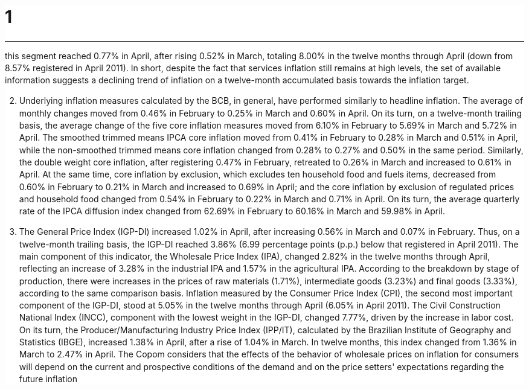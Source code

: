 # 1


-----

this segment reached 0.77% in April, after rising 0.52% in March, totaling 8.00% in the twelve months through
April (down from 8.57% registered in April 2011). In short, despite the fact that services inflation still remains at
high levels, the set of available information suggests a declining trend of inflation on a twelve-month
accumulated basis towards the inflation target.

2. Underlying inflation measures calculated by the BCB, in general, have performed similarly to headline inflation.
The average of monthly changes moved from 0.46% in February to 0.25% in March and 0.60% in April. On its
turn, on a twelve-month trailing basis, the average change of the five core inflation measures moved from
6.10% in February to 5.69% in March and 5.72% in April. The smoothed trimmed means IPCA core inflation
moved from 0.41% in February to 0.28% in March and 0.51% in April, while the non-smoothed trimmed means
core inflation changed from 0.28% to 0.27% and 0.50% in the same period. Similarly, the double weight core
inflation, after registering 0.47% in February, retreated to 0.26% in March and increased to 0.61% in April. At
the same time, core inflation by exclusion, which excludes ten household food and fuels items, decreased
from 0.60% in February to 0.21% in March and increased to 0.69% in April; and the core inflation by exclusion
of regulated prices and household food changed from 0.54% in February to 0.22% in March and 0.71% in
April. On its turn, the average quarterly rate of the IPCA diffusion index changed from 62.69% in February to
60.16% in March and 59.98% in April.

3. The General Price Index (IGP-DI) increased 1.02% in April, after increasing 0.56% in March and 0.07% in
February. Thus, on a twelve-month trailing basis, the IGP-DI reached 3.86% (6.99 percentage points (p.p.)
below that registered in April 2011). The main component of this indicator, the Wholesale Price Index (IPA),
changed 2.82% in the twelve months through April, reflecting an increase of 3.28% in the industrial IPA and
1.57% in the agricultural IPA. According to the breakdown by stage of production, there were increases in the
prices of raw materials (1.71%), intermediate goods (3.23%) and final goods (3.33%), according to the same
comparison basis. Inflation measured by the Consumer Price Index (CPI), the second most important
component of the IGP-DI, stood at 5.05% in the twelve months through April (6.05% in April 2011). The Civil
Construction National Index (INCC), component with the lowest weight in the IGP-DI, changed 7.77%, driven
by the increase in labor cost. On its turn, the Producer/Manufacturing Industry Price Index (IPP/IT), calculated
by the Brazilian Institute of Geography and Statistics (IBGE), increased 1.38% in April, after a rise of 1.04% in
March. In twelve months, this index changed from 1.36% in March to 2.47% in April. The Copom considers
that the effects of the behavior of wholesale prices on inflation for consumers will depend on the current and
prospective conditions of the demand and on the price setters' expectations regarding the future inflation